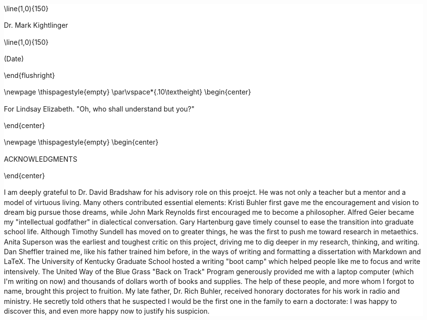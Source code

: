 \line(1,0){150}


Dr. Mark Kightlinger


\line(1,0){150}

(Date)

\end{flushright}






















\newpage
\thispagestyle{empty}
\par\vspace*{.10\textheight}
\begin{center}



For Lindsay Elizabeth. "Oh, who shall understand but you?"





\end{center}
















\newpage
\thispagestyle{empty}
\begin{center}



ACKNOWLEDGMENTS

\end{center}

I am deeply grateful to Dr. David Bradshaw for his advisory role on this proejct. He was not only a teacher but a mentor and a model of virtuous living. Many others contributed essential elements: Kristi Buhler first gave me the encouragement and vision to dream big pursue those dreams, while John Mark Reynolds first encouraged me to become a philosopher. Alfred Geier became my "intellectual godfather" in dialectical conversation. Gary Hartenburg gave timely counsel to ease the transition into graduate school life. Although Timothy Sundell has moved on to greater things, he was the first to push me toward research in metaethics.  Anita Superson was the earliest and toughest critic on this project, driving me to dig deeper in my research, thinking, and writing. Dan Sheffler trained me, like his father trained him before, in the ways of writing and formatting a dissertation with Markdown and LaTeX. The University of Kentucky Graduate School hosted a writing "boot camp" which helped people like me to focus and write intensively. The United Way of the Blue Grass "Back on Track" Program generously provided me with a laptop computer (which I'm writing on now) and thousands of dollars worth of books and supplies. The help of these people, and more whom I forgot to name, brought this project to fruition. My late father, Dr. Rich Buhler, received honorary doctorates for his work in radio and ministry. He secretly told others that he suspected I would be the first one in the family to earn a doctorate: I was happy to discover this, and even more happy now to justify his suspicion. 
